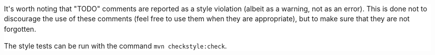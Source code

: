 It's worth noting that "TODO" comments are reported as a style violation (albeit as a warning, not as an error). This is done not to discourage the use of these comments (feel free to use them when they are appropriate), but to make sure that they are not forgotten.

The style tests can be run with the command `mvn checkstyle:check`.
